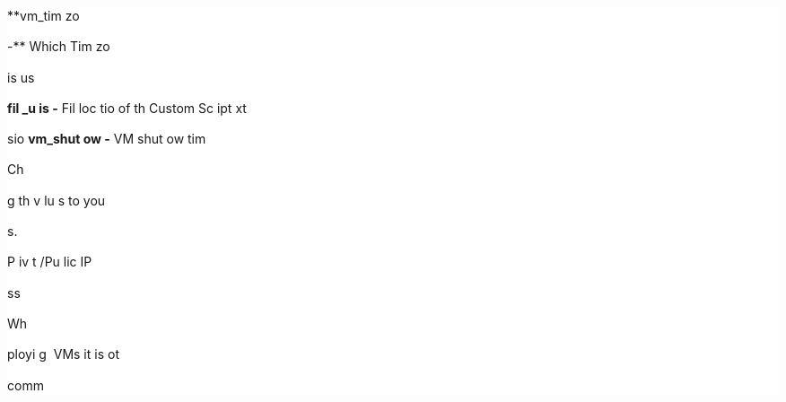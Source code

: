  **vm\_tim
zo

 -** Which Tim
zo

 is us

 **fil
\_u
is -** Fil
 loc
tio
 of th
 Custom Sc
ipt 
xt

sio
 **vm\_shut
ow
 -** VM shut
ow
 tim


Ch

g
 th
 v
lu
s to you
 



s.



 P
iv
t
/Pu
lic IP 




ss

Wh

 

ployi
g  VMs it is 
ot 

comm
